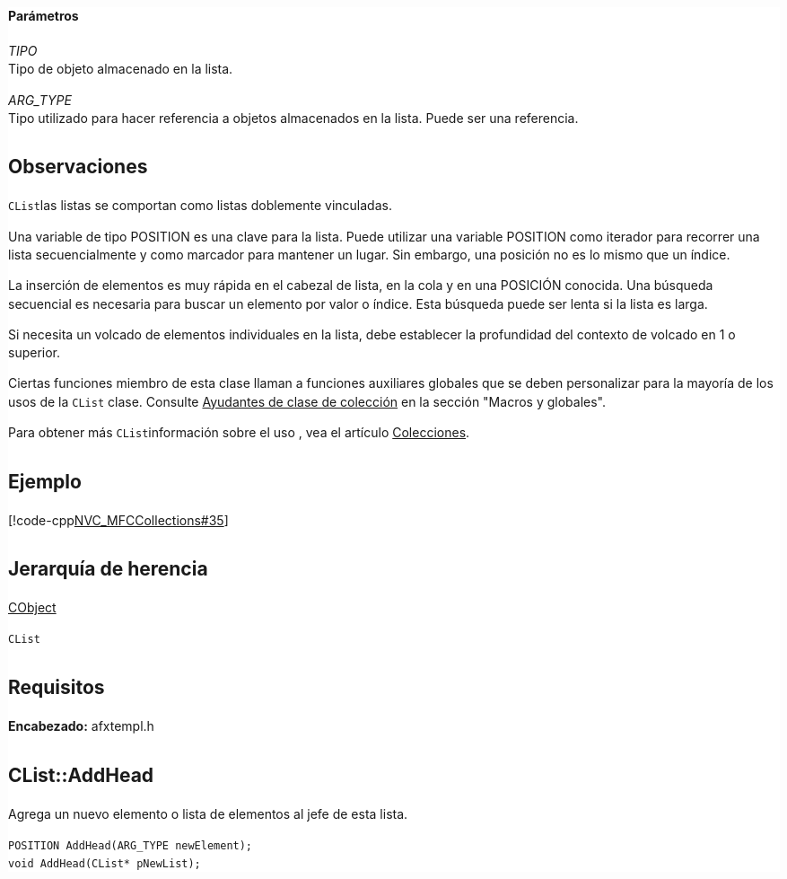 #### <a name="parameters"></a>Parámetros

*TIPO*<br/>
Tipo de objeto almacenado en la lista.

*ARG_TYPE*<br/>
Tipo utilizado para hacer referencia a objetos almacenados en la lista. Puede ser una referencia.

## <a name="remarks"></a>Observaciones

`CList`las listas se comportan como listas doblemente vinculadas.

Una variable de tipo POSITION es una clave para la lista. Puede utilizar una variable POSITION como iterador para recorrer una lista secuencialmente y como marcador para mantener un lugar. Sin embargo, una posición no es lo mismo que un índice.

La inserción de elementos es muy rápida en el cabezal de lista, en la cola y en una POSICIÓN conocida. Una búsqueda secuencial es necesaria para buscar un elemento por valor o índice. Esta búsqueda puede ser lenta si la lista es larga.

Si necesita un volcado de elementos individuales en la lista, debe establecer la profundidad del contexto de volcado en 1 o superior.

Ciertas funciones miembro de esta clase llaman a funciones auxiliares globales que se deben personalizar para la mayoría de los usos de la `CList` clase. Consulte [Ayudantes de clase de colección](../../mfc/reference/collection-class-helpers.md) en la sección "Macros y globales".

Para obtener más `CList`información sobre el uso , vea el artículo [Colecciones](../../mfc/collections.md).

## <a name="example"></a>Ejemplo

[!code-cpp[NVC_MFCCollections#35](../../mfc/codesnippet/cpp/clist-class_1.cpp)]

## <a name="inheritance-hierarchy"></a>Jerarquía de herencia

[CObject](../../mfc/reference/cobject-class.md)

`CList`

## <a name="requirements"></a>Requisitos

**Encabezado:** afxtempl.h

## <a name="clistaddhead"></a><a name="addhead"></a>CList::AddHead

Agrega un nuevo elemento o lista de elementos al jefe de esta lista.

```
POSITION AddHead(ARG_TYPE newElement);
void AddHead(CList* pNewList);
```
